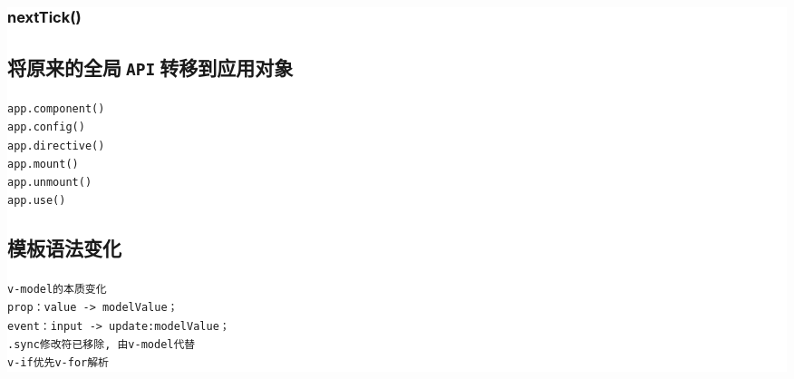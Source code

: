 ### nextTick()
## 将原来的全局 `API` 转移到应用对象
    app.component()
    app.config()
    app.directive()
    app.mount()
    app.unmount()
    app.use()
## 模板语法变化
    v-model的本质变化
    prop：value -> modelValue；
    event：input -> update:modelValue；
    .sync修改符已移除, 由v-model代替
    v-if优先v-for解析